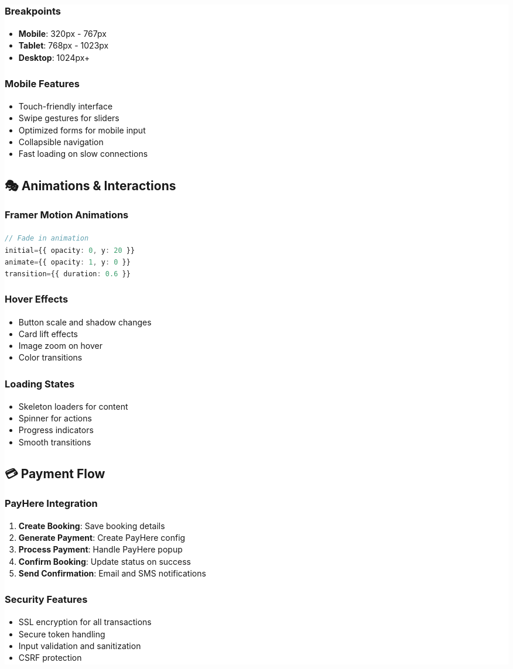 ### **Breakpoints**
- **Mobile**: 320px - 767px
- **Tablet**: 768px - 1023px
- **Desktop**: 1024px+

### **Mobile Features**
- Touch-friendly interface
- Swipe gestures for sliders
- Optimized forms for mobile input
- Collapsible navigation
- Fast loading on slow connections

## 🎭 Animations & Interactions

### **Framer Motion Animations**
```typescript
// Fade in animation
initial={{ opacity: 0, y: 20 }}
animate={{ opacity: 1, y: 0 }}
transition={{ duration: 0.6 }}
```

### **Hover Effects**
- Button scale and shadow changes
- Card lift effects
- Image zoom on hover
- Color transitions

### **Loading States**
- Skeleton loaders for content
- Spinner for actions
- Progress indicators
- Smooth transitions

## 💳 Payment Flow

### **PayHere Integration**
1. **Create Booking**: Save booking details
2. **Generate Payment**: Create PayHere config
3. **Process Payment**: Handle PayHere popup
4. **Confirm Booking**: Update status on success
5. **Send Confirmation**: Email and SMS notifications

### **Security Features**
- SSL encryption for all transactions
- Secure token handling
- Input validation and sanitization
- CSRF protection
